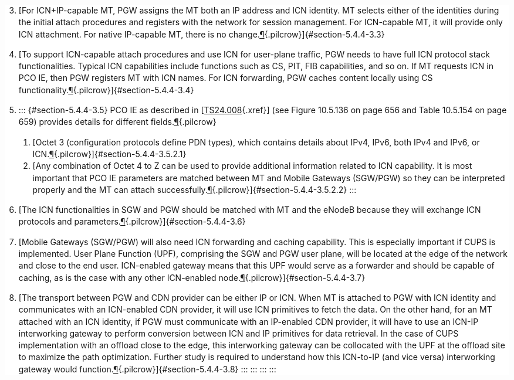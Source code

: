3.  [For ICN+IP-capable MT, PGW assigns the MT both an IP address and
    ICN identity. MT selects either of the identities during the initial
    attach procedures and registers with the network for session
    management. For ICN-capable MT, it will provide only ICN attachment.
    For native IP-capable MT, there is no
    change.[¶](#section-5.4.4-3.3){.pilcrow}]{#section-5.4.4-3.3}

4.  [To support ICN-capable attach procedures and use ICN for user-plane
    traffic, PGW needs to have full ICN protocol stack functionalities.
    Typical ICN capabilities include functions such as CS, PIT, FIB
    capabilities, and so on. If MT requests ICN in PCO IE, then PGW
    registers MT with ICN names. For ICN forwarding, PGW caches content
    locally using CS
    functionality.[¶](#section-5.4.4-3.4){.pilcrow}]{#section-5.4.4-3.4}

5.  ::: {#section-5.4.4-3.5}
    PCO IE as described in \[[TS24.008](#TS24.008){.xref}\] (see Figure
    10.5.136 on page 656 and Table 10.5.154 on page 659) provides
    details for different fields.[¶](#section-5.4.4-3.5.1){.pilcrow}

    1.  [Octet 3 (configuration protocols define PDN types), which
        contains details about IPv4, IPv6, both IPv4 and IPv6, or
        ICN.[¶](#section-5.4.4-3.5.2.1){.pilcrow}]{#section-5.4.4-3.5.2.1}
    2.  [Any combination of Octet 4 to Z can be used to provide
        additional information related to ICN capability. It is most
        important that PCO IE parameters are matched between MT and
        Mobile Gateways (SGW/PGW) so they can be interpreted properly
        and the MT can attach
        successfully.[¶](#section-5.4.4-3.5.2.2){.pilcrow}]{#section-5.4.4-3.5.2.2}
    :::

6.  [The ICN functionalities in SGW and PGW should be matched with MT
    and the eNodeB because they will exchange ICN protocols and
    parameters.[¶](#section-5.4.4-3.6){.pilcrow}]{#section-5.4.4-3.6}

7.  [Mobile Gateways (SGW/PGW) will also need ICN forwarding and caching
    capability. This is especially important if CUPS is implemented.
    User Plane Function (UPF), comprising the SGW and PGW user plane,
    will be located at the edge of the network and close to the end
    user. ICN-enabled gateway means that this UPF would serve as a
    forwarder and should be capable of caching, as is the case with any
    other ICN-enabled
    node.[¶](#section-5.4.4-3.7){.pilcrow}]{#section-5.4.4-3.7}

8.  [The transport between PGW and CDN provider can be either IP or ICN.
    When MT is attached to PGW with ICN identity and communicates with
    an ICN-enabled CDN provider, it will use ICN primitives to fetch the
    data. On the other hand, for an MT attached with an ICN identity, if
    PGW must communicate with an IP-enabled CDN provider, it will have
    to use an ICN-IP interworking gateway to perform conversion between
    ICN and IP primitives for data retrieval. In the case of CUPS
    implementation with an offload close to the edge, this interworking
    gateway can be collocated with the UPF at the offload site to
    maximize the path optimization. Further study is required to
    understand how this ICN-to-IP (and vice versa) interworking gateway
    would
    function.[¶](#section-5.4.4-3.8){.pilcrow}]{#section-5.4.4-3.8}
:::
:::
:::
:::
